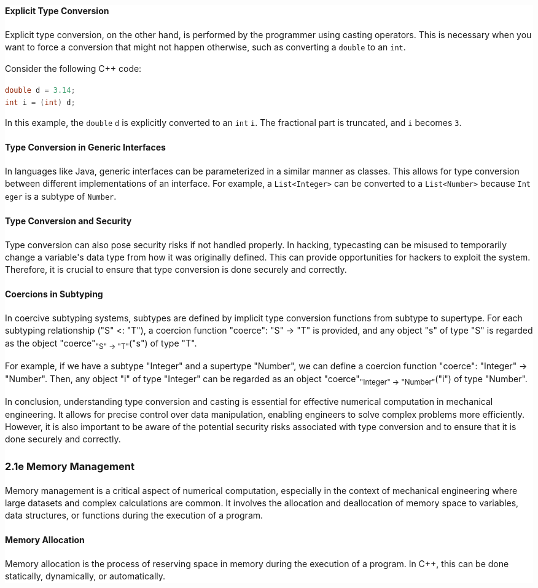#### Explicit Type Conversion

Explicit type conversion, on the other hand, is performed by the programmer using casting operators. This is necessary when you want to force a conversion that might not happen otherwise, such as converting a `double` to an `int`.

Consider the following C++ code:

```c++
double d = 3.14;
int i = (int) d;
```

In this example, the `double` `d` is explicitly converted to an `int` `i`. The fractional part is truncated, and `i` becomes `3`.

#### Type Conversion in Generic Interfaces

In languages like Java, generic interfaces can be parameterized in a similar manner as classes. This allows for type conversion between different implementations of an interface. For example, a `List<Integer>` can be converted to a `List<Number>` because `Integer` is a subtype of `Number`.

#### Type Conversion and Security

Type conversion can also pose security risks if not handled properly. In hacking, typecasting can be misused to temporarily change a variable's data type from how it was originally defined. This can provide opportunities for hackers to exploit the system. Therefore, it is crucial to ensure that type conversion is done securely and correctly.

#### Coercions in Subtyping

In coercive subtyping systems, subtypes are defined by implicit type conversion functions from subtype to supertype. For each subtyping relationship ("S" <: "T"), a coercion function "coerce": "S" → "T" is provided, and any object "s" of type "S" is regarded as the object "coerce"<sub>"S" → "T"</sub>("s") of type "T". 

For example, if we have a subtype "Integer" and a supertype "Number", we can define a coercion function "coerce": "Integer" → "Number". Then, any object "i" of type "Integer" can be regarded as an object "coerce"<sub>"Integer" → "Number"</sub>("i") of type "Number".

In conclusion, understanding type conversion and casting is essential for effective numerical computation in mechanical engineering. It allows for precise control over data manipulation, enabling engineers to solve complex problems more efficiently. However, it is also important to be aware of the potential security risks associated with type conversion and to ensure that it is done securely and correctly.

### 2.1e Memory Management

Memory management is a critical aspect of numerical computation, especially in the context of mechanical engineering where large datasets and complex calculations are common. It involves the allocation and deallocation of memory space to variables, data structures, or functions during the execution of a program. 

#### Memory Allocation

Memory allocation is the process of reserving space in memory during the execution of a program. In C++, this can be done statically, dynamically, or automatically.

